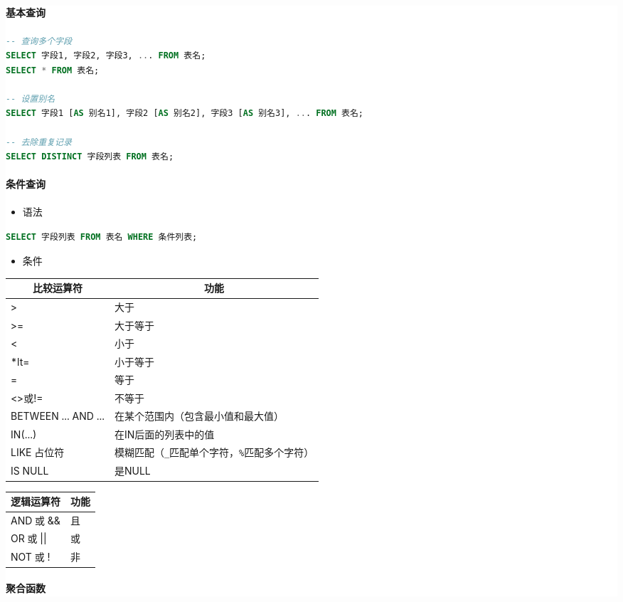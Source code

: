 #### 基本查询

```SQL
-- 查询多个字段
SELECT 字段1, 字段2, 字段3, ... FROM 表名;
SELECT * FROM 表名;

-- 设置别名
SELECT 字段1 [AS 别名1], 字段2 [AS 别名2], 字段3 [AS 别名3], ... FROM 表名;

-- 去除重复记录
SELECT DISTINCT 字段列表 FROM 表名;
```

#### 条件查询

* 语法

```sql
SELECT 字段列表 FROM 表名 WHERE 条件列表;
```

* 条件

| 比较运算符   | 功能    |
|--------------- | --------------- |
| >   | 大于   |
| >= | 大于等于 |
| &lt; | 小于 |
| *lt= | 小于等于 |
| = | 等于 |
| &lt;&gt;或!= | 不等于 |
| BETWEEN ... AND ... | 在某个范围内（包含最小值和最大值） |
| IN(...) | 在IN后面的列表中的值 |
| LIKE 占位符 | 模糊匹配（`_`匹配单个字符，`%`匹配多个字符） |
| IS NULL | 是NULL |


| 逻辑运算符   | 功能    |
|--------------- | --------------- |
| AND 或 &&   | 且   |
| OR 或 &#124;&#124; | 或 |
| NOT 或 ! | 非 |

#### 聚合函数
